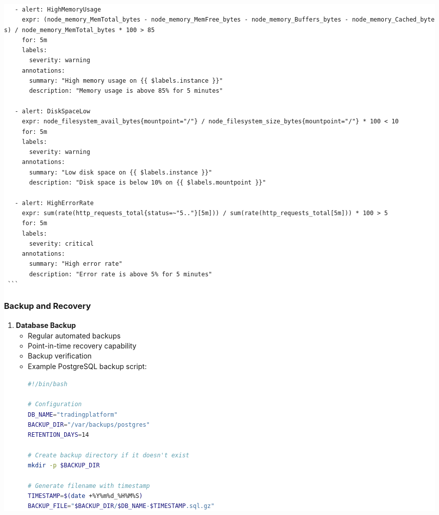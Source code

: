        - alert: HighMemoryUsage
         expr: (node_memory_MemTotal_bytes - node_memory_MemFree_bytes - node_memory_Buffers_bytes - node_memory_Cached_bytes) / node_memory_MemTotal_bytes * 100 > 85
         for: 5m
         labels:
           severity: warning
         annotations:
           summary: "High memory usage on {{ $labels.instance }}"
           description: "Memory usage is above 85% for 5 minutes"
       
       - alert: DiskSpaceLow
         expr: node_filesystem_avail_bytes{mountpoint="/"} / node_filesystem_size_bytes{mountpoint="/"} * 100 < 10
         for: 5m
         labels:
           severity: warning
         annotations:
           summary: "Low disk space on {{ $labels.instance }}"
           description: "Disk space is below 10% on {{ $labels.mountpoint }}"
       
       - alert: HighErrorRate
         expr: sum(rate(http_requests_total{status=~"5.."}[5m])) / sum(rate(http_requests_total[5m])) * 100 > 5
         for: 5m
         labels:
           severity: critical
         annotations:
           summary: "High error rate"
           description: "Error rate is above 5% for 5 minutes"
     ```

### Backup and Recovery

1. **Database Backup**
   - Regular automated backups
   - Point-in-time recovery capability
   - Backup verification
   - Example PostgreSQL backup script:
     ```bash
     #!/bin/bash
     
     # Configuration
     DB_NAME="tradingplatform"
     BACKUP_DIR="/var/backups/postgres"
     RETENTION_DAYS=14
     
     # Create backup directory if it doesn't exist
     mkdir -p $BACKUP_DIR
     
     # Generate filename with timestamp
     TIMESTAMP=$(date +%Y%m%d_%H%M%S)
     BACKUP_FILE="$BACKUP_DIR/$DB_NAME-$TIMESTAMP.sql.gz"
     